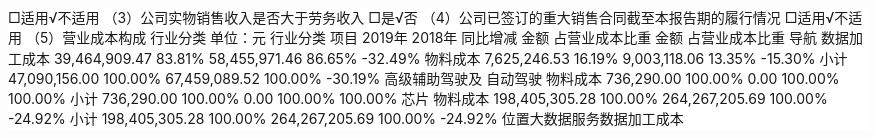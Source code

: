 □适用√不适用
（3）公司实物销售收入是否大于劳务收入
□是√否
（4）公司已签订的重大销售合同截至本报告期的履行情况
□适用√不适用
（5）营业成本构成
行业分类
单位：元
行业分类
项目
2019年
2018年
同比增减
金额
占营业成本比重
金额
占营业成本比重
导航
数据加工成本
39,464,909.47
83.81%
58,455,971.46
86.65%
-32.49%
物料成本
7,625,246.53
16.19%
9,003,118.06
13.35%
-15.30%
小计
47,090,156.00
100.00%
67,459,089.52
100.00%
-30.19%
高级辅助驾驶及
自动驾驶
物料成本
736,290.00
100.00%
0.00
100.00%
100.00%
小计
736,290.00
100.00%
0.00
100.00%
100.00%
芯片
物料成本
198,405,305.28
100.00%
264,267,205.69
100.00%
-24.92%
小计
198,405,305.28
100.00%
264,267,205.69
100.00%
-24.92%
位置大数据服务数据加工成本